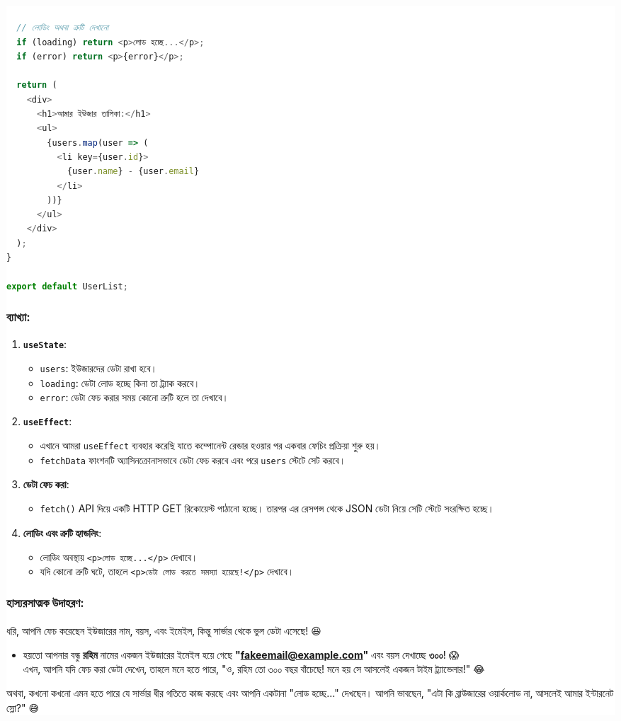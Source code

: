 ```javascript

  // লোডিং অথবা ত্রুটি দেখানো
  if (loading) return <p>লোড হচ্ছে...</p>;
  if (error) return <p>{error}</p>;

  return (
    <div>
      <h1>আমার ইউজার তালিকা:</h1>
      <ul>
        {users.map(user => (
          <li key={user.id}>
            {user.name} - {user.email}
          </li>
        ))}
      </ul>
    </div>
  );
}

export default UserList;
```

### **ব্যাখ্যা:**

1. **`useState`**:
   - `users`: ইউজারদের ডেটা রাখা হবে।
   - `loading`: ডেটা লোড হচ্ছে কিনা তা ট্র্যাক করবে।
   - `error`: ডেটা ফেচ করার সময় কোনো ত্রুটি হলে তা দেখাবে।

2. **`useEffect`**:
   - এখানে আমরা `useEffect` ব্যবহার করেছি যাতে কম্পোনেন্ট রেন্ডার হওয়ার পর একবার ফেচিং প্রক্রিয়া শুরু হয়।
   - `fetchData` ফাংশনটি অ্যাসিনক্রোনাসভাবে ডেটা ফেচ করবে এবং পরে `users` স্টেটে সেট করবে।

3. **ডেটা ফেচ করা**:
   - `fetch()` API দিয়ে একটি HTTP GET রিকোয়েস্ট পাঠানো হচ্ছে। তারপর এর রেসপন্স থেকে JSON ডেটা নিয়ে সেটি স্টেটে সংরক্ষিত হচ্ছে।

4. **লোডিং এবং ত্রুটি হ্যান্ডলিং**:
   - লোডিং অবস্থায় `<p>লোড হচ্ছে...</p>` দেখাবে।
   - যদি কোনো ত্রুটি ঘটে, তাহলে `<p>ডেটা লোড করতে সমস্যা হয়েছে!</p>` দেখাবে।

### **হাস্যরসাত্মক উদাহরণ:**

ধরি, আপনি ফেচ করেছেন ইউজারের নাম, বয়স, এবং ইমেইল, কিন্তু সার্ভার থেকে ভুল ডেটা এসেছে! 😆

- হয়তো আপনার বন্ধু **রহিম** নামের একজন ইউজারের ইমেইল হয়ে গেছে **"fakeemail@example.com"** এবং বয়স দেখাচ্ছে **৩০০**! 😱  
এখন, আপনি যদি ফেচ করা ডেটা দেখেন, তাহলে মনে হতে পারে, "ও, রহিম তো ৩০০ বছর বাঁচেছে! মনে হয় সে আসলেই একজন টাইম ট্র্যাভেলার!" 😂

অথবা, কখনো কখনো এমন হতে পারে যে সার্ভার ধীর গতিতে কাজ করছে এবং আপনি একটানা "লোড হচ্ছে..." দেখছেন। আপনি ভাবছেন, "এটা কি ব্রাউজারের ওয়ার্কলোড না, আসলেই আমার ইন্টারনেট স্লো?" 😅
